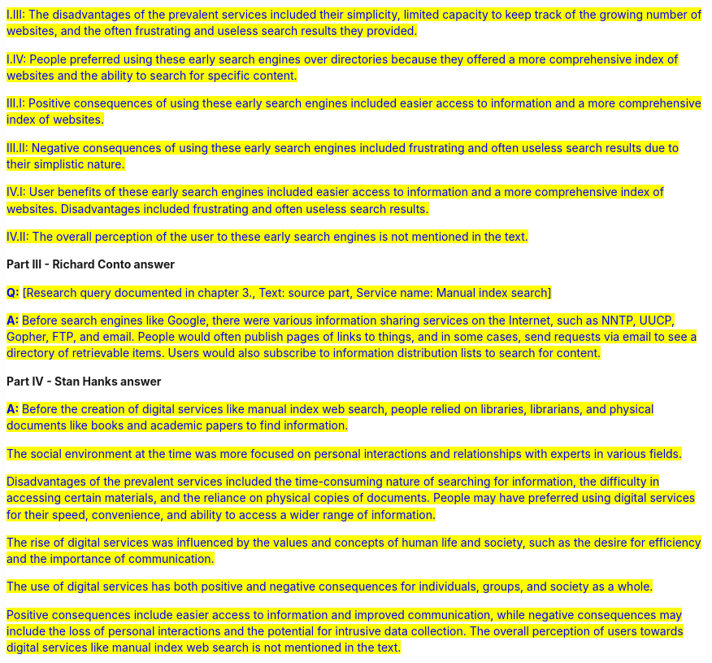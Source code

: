 <mark style="color:blue;">I.III: The disadvantages of the prevalent services included their simplicity, limited capacity to keep track of the growing number of websites, and the often frustrating and useless search results they provided.</mark>

<mark style="color:blue;">I.IV: People preferred using these early search engines over directories because they offered a more comprehensive index of websites and the ability to search for specific content.</mark>

<mark style="color:blue;">III.I: Positive consequences of using these early search engines included easier access to information and a more comprehensive index of websites.</mark>

<mark style="color:blue;">III.II: Negative consequences of using these early search engines included frustrating and often useless search results due to their simplistic nature.</mark>

<mark style="color:blue;">IV.I: User benefits of these early search engines included easier access to information and a more comprehensive index of websites. Disadvantages included frustrating and often useless search results.</mark>

<mark style="color:blue;">IV.II: The overall perception of the user to these early search engines is not mentioned in the text.</mark>

**Part III - Richard Conto answer**

<mark style="color:blue;">**Q:**</mark> <mark style="color:blue;"></mark><mark style="color:blue;">\[Research query documented in chapter 3., Text: source part, Service name: Manual index search]</mark>

<mark style="color:blue;">**A:**</mark> <mark style="color:blue;"></mark><mark style="color:blue;">Before search engines like Google, there were various information sharing services on the Internet, such as NNTP, UUCP, Gopher, FTP, and email. People would often publish pages of links to things, and in some cases, send requests via email to see a directory of retrievable items. Users would also subscribe to information distribution lists to search for content.</mark>

**Part IV - Stan Hanks answer**

<mark style="color:blue;">**A:**</mark> <mark style="color:blue;"></mark><mark style="color:blue;">Before the creation of digital services like manual index web search, people relied on libraries, librarians, and physical documents like books and academic papers to find information.</mark>&#x20;

<mark style="color:blue;">The social environment at the time was more focused on personal interactions and relationships with experts in various fields.</mark>

&#x20;<mark style="color:blue;">Disadvantages of the prevalent services included the time-consuming nature of searching for information, the difficulty in accessing certain materials, and the reliance on physical copies of documents. People may have preferred using digital services for their speed, convenience, and ability to access a wider range of information.</mark>&#x20;

<mark style="color:blue;">The rise of digital services was influenced by the values and concepts of human life and society, such as the desire for efficiency and the importance of communication.</mark>&#x20;

<mark style="color:blue;">The use of digital services has both positive and negative consequences for individuals, groups, and society as a whole.</mark>&#x20;

<mark style="color:blue;">Positive consequences include easier access to information and improved communication, while negative consequences may include the loss of personal interactions and the potential for intrusive data collection. The overall perception of users towards digital services like manual index web search is not mentioned in the text.</mark>
